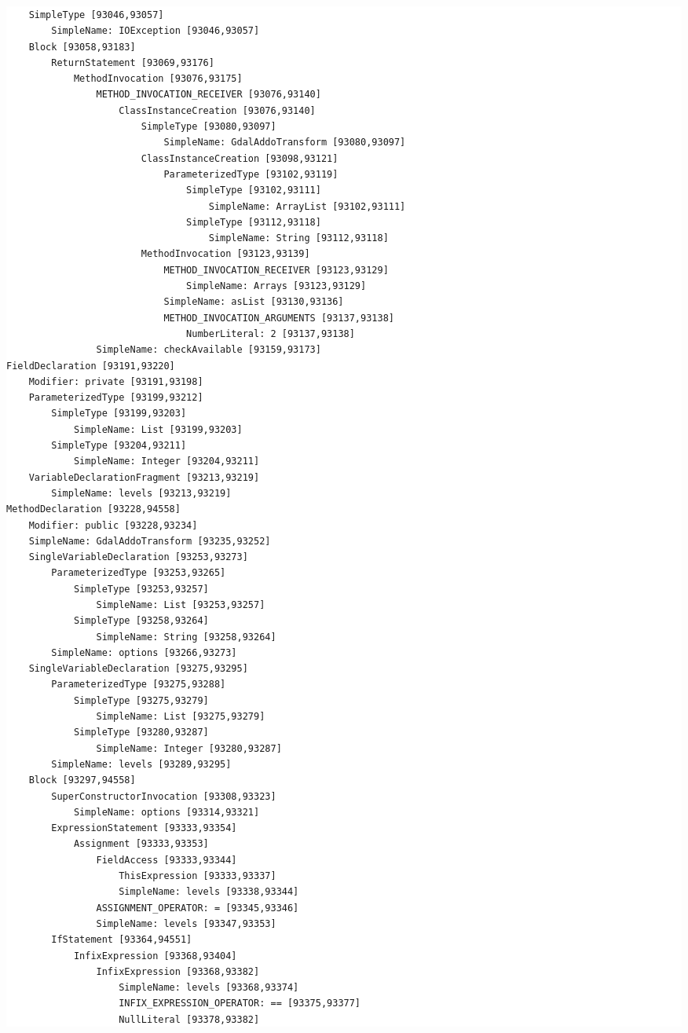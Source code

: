         SimpleType [93046,93057]
            SimpleName: IOException [93046,93057]
        Block [93058,93183]
            ReturnStatement [93069,93176]
                MethodInvocation [93076,93175]
                    METHOD_INVOCATION_RECEIVER [93076,93140]
                        ClassInstanceCreation [93076,93140]
                            SimpleType [93080,93097]
                                SimpleName: GdalAddoTransform [93080,93097]
                            ClassInstanceCreation [93098,93121]
                                ParameterizedType [93102,93119]
                                    SimpleType [93102,93111]
                                        SimpleName: ArrayList [93102,93111]
                                    SimpleType [93112,93118]
                                        SimpleName: String [93112,93118]
                            MethodInvocation [93123,93139]
                                METHOD_INVOCATION_RECEIVER [93123,93129]
                                    SimpleName: Arrays [93123,93129]
                                SimpleName: asList [93130,93136]
                                METHOD_INVOCATION_ARGUMENTS [93137,93138]
                                    NumberLiteral: 2 [93137,93138]
                    SimpleName: checkAvailable [93159,93173]
    FieldDeclaration [93191,93220]
        Modifier: private [93191,93198]
        ParameterizedType [93199,93212]
            SimpleType [93199,93203]
                SimpleName: List [93199,93203]
            SimpleType [93204,93211]
                SimpleName: Integer [93204,93211]
        VariableDeclarationFragment [93213,93219]
            SimpleName: levels [93213,93219]
    MethodDeclaration [93228,94558]
        Modifier: public [93228,93234]
        SimpleName: GdalAddoTransform [93235,93252]
        SingleVariableDeclaration [93253,93273]
            ParameterizedType [93253,93265]
                SimpleType [93253,93257]
                    SimpleName: List [93253,93257]
                SimpleType [93258,93264]
                    SimpleName: String [93258,93264]
            SimpleName: options [93266,93273]
        SingleVariableDeclaration [93275,93295]
            ParameterizedType [93275,93288]
                SimpleType [93275,93279]
                    SimpleName: List [93275,93279]
                SimpleType [93280,93287]
                    SimpleName: Integer [93280,93287]
            SimpleName: levels [93289,93295]
        Block [93297,94558]
            SuperConstructorInvocation [93308,93323]
                SimpleName: options [93314,93321]
            ExpressionStatement [93333,93354]
                Assignment [93333,93353]
                    FieldAccess [93333,93344]
                        ThisExpression [93333,93337]
                        SimpleName: levels [93338,93344]
                    ASSIGNMENT_OPERATOR: = [93345,93346]
                    SimpleName: levels [93347,93353]
            IfStatement [93364,94551]
                InfixExpression [93368,93404]
                    InfixExpression [93368,93382]
                        SimpleName: levels [93368,93374]
                        INFIX_EXPRESSION_OPERATOR: == [93375,93377]
                        NullLiteral [93378,93382]